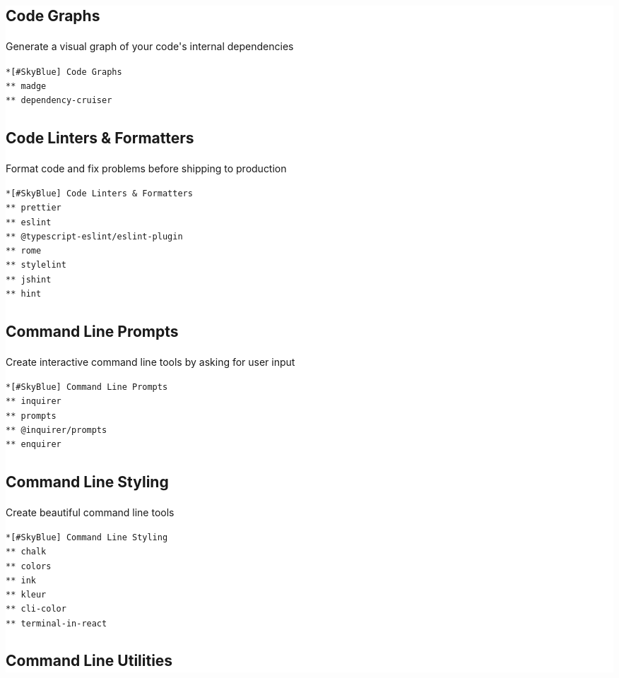 ## Code Graphs

Generate a visual graph of your code's internal dependencies

```wbs
*[#SkyBlue] Code Graphs
** madge
** dependency-cruiser
```

## Code Linters & Formatters

Format code and fix problems before shipping to production

```wbs
*[#SkyBlue] Code Linters & Formatters
** prettier
** eslint
** @typescript-eslint/eslint-plugin
** rome
** stylelint
** jshint
** hint
```

## Command Line Prompts

Create interactive command line tools by asking for user input

```wbs
*[#SkyBlue] Command Line Prompts
** inquirer
** prompts
** @inquirer/prompts
** enquirer
```

## Command Line Styling

Create beautiful command line tools

```wbs
*[#SkyBlue] Command Line Styling
** chalk
** colors
** ink
** kleur
** cli-color
** terminal-in-react
```

## Command Line Utilities
